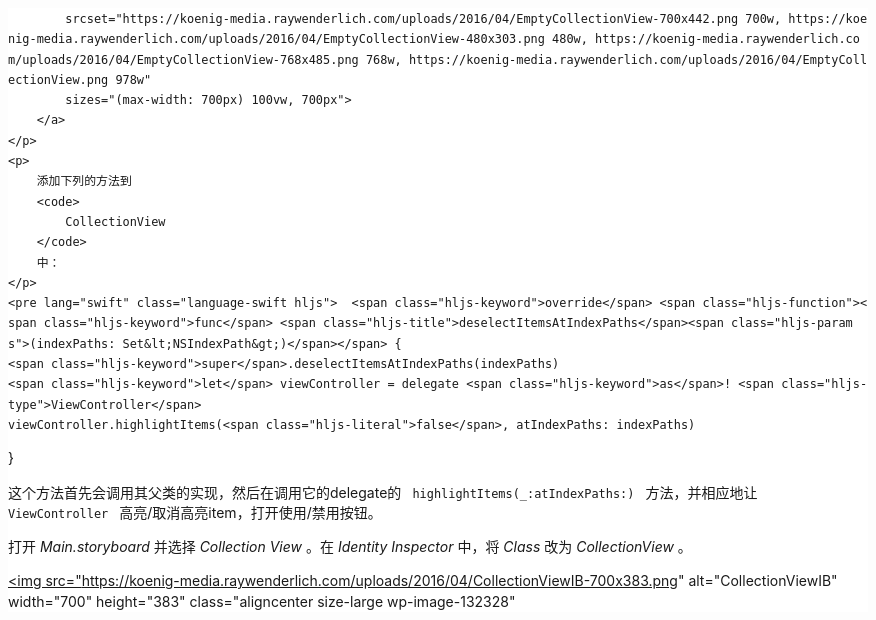             srcset="https://koenig-media.raywenderlich.com/uploads/2016/04/EmptyCollectionView-700x442.png 700w, https://koenig-media.raywenderlich.com/uploads/2016/04/EmptyCollectionView-480x303.png 480w, https://koenig-media.raywenderlich.com/uploads/2016/04/EmptyCollectionView-768x485.png 768w, https://koenig-media.raywenderlich.com/uploads/2016/04/EmptyCollectionView.png 978w"
            sizes="(max-width: 700px) 100vw, 700px">
        </a>
    </p>
    <p>
        添加下列的方法到
        <code>
            CollectionView
        </code>
        中：
    </p>
    <pre lang="swift" class="language-swift hljs">  <span class="hljs-keyword">override</span> <span class="hljs-function"><span class="hljs-keyword">func</span> <span class="hljs-title">deselectItemsAtIndexPaths</span><span class="hljs-params">(indexPaths: Set&lt;NSIndexPath&gt;)</span></span> {
    <span class="hljs-keyword">super</span>.deselectItemsAtIndexPaths(indexPaths)
    <span class="hljs-keyword">let</span> viewController = delegate <span class="hljs-keyword">as</span>! <span class="hljs-type">ViewController</span>
    viewController.highlightItems(<span class="hljs-literal">false</span>, atIndexPaths: indexPaths)
  }
</pre>
    <p>
        这个方法首先会调用其父类的实现，然后在调用它的delegate的
        <code>
            highlightItems(\_:atIndexPaths:)
        </code>
        方法，并相应地让
        <code>
            ViewController
        </code>
        高亮/取消高亮item，打开使用/禁用按钮。
    </p>
    <p>
        打开
        <em>
            Main.storyboard
        </em>
        并选择
        <em>
            Collection View
        </em>
        。在
        <em>
            Identity Inspector
        </em>
        中，将
        <em>
            Class
        </em>
        改为
        <em>
            CollectionView
        </em>
        。
    </p>
    <p>
        <a href="https://koenig-media.raywenderlich.com/uploads/2016/04/CollectionViewIB.png">
            <img src="https://koenig-media.raywenderlich.com/uploads/2016/04/CollectionViewIB-700x383.png"
            alt="CollectionViewIB" width="700" height="383" class="aligncenter size-large wp-image-132328"